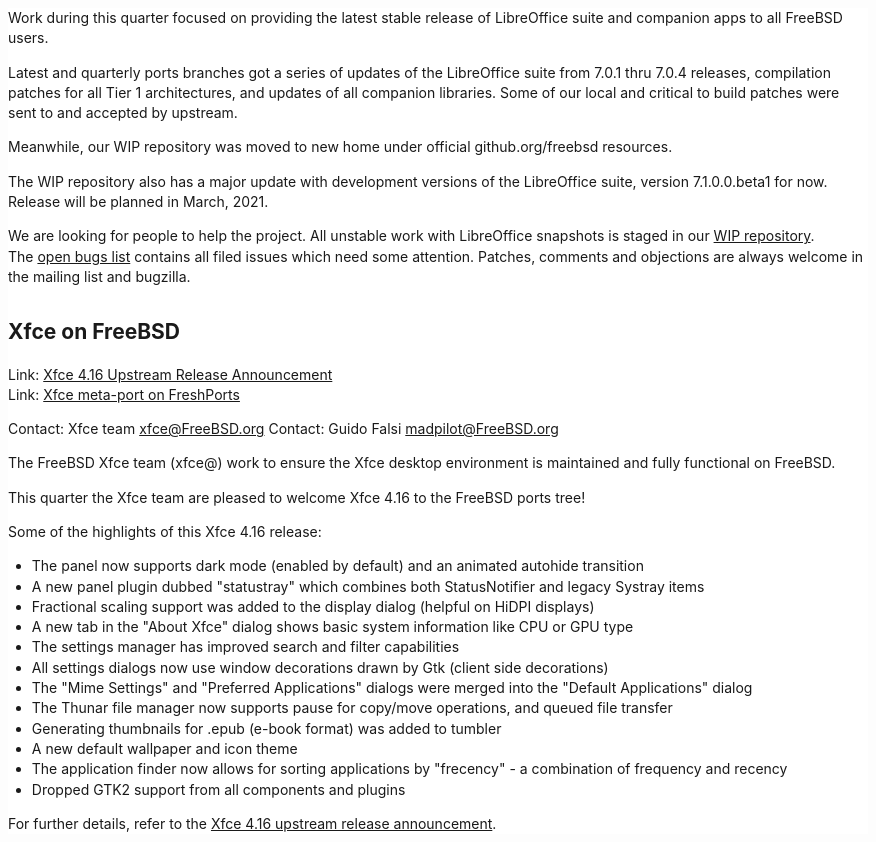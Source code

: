 Work during this quarter focused on providing the latest stable release of 
LibreOffice suite and companion apps to all FreeBSD users.

Latest and quarterly ports branches got a series of updates of the LibreOffice suite 
from 7.0.1 thru 7.0.4 releases, compilation patches for all Tier 1 architectures,
and updates of all companion libraries. Some of our local and critical to build patches 
were sent to and accepted by upstream.

Meanwhile, our WIP repository was moved to new home under official github.org/freebsd resources.

The WIP repository also has a major update with development versions of the LibreOffice suite,
version 7.1.0.0.beta1 for now. Release will be planned in March, 2021.

We are looking for people to help the project.
All unstable work with LibreOffice snapshots is staged in our [WIP repository](https://github.com/freebsd/freebsd-ports-libreoffice).  
The [open bugs list](https://bugs.freebsd.org/bugzilla/buglist.cgi?bug_status=open&email1=office%40FreeBSD.org&emailassigned_to1=1&emailcc1=1&emailreporter1=1&emailtype1=substring&query_format=advanced&list_id=374316)
contains all filed issues which need some attention.
Patches, comments and objections are always welcome in the mailing list and bugzilla.

## Xfce on FreeBSD ##

Link:	 [Xfce 4.16 Upstream Release Announcement](https://xfce.org/about/news/?post=1608595200)  
Link:	 [Xfce meta-port on FreshPorts](https://www.freshports.org/x11-wm/xfce4)  

Contact: Xfce team <xfce@FreeBSD.org>
Contact: Guido Falsi <madpilot@FreeBSD.org>  

The FreeBSD Xfce team (xfce@) work to ensure the Xfce desktop environment
is maintained and fully functional on FreeBSD.

This quarter the Xfce team are pleased to welcome Xfce 4.16
to the FreeBSD ports tree!

Some of the highlights of this Xfce 4.16 release:
 * The panel now supports dark mode (enabled by default) and an animated autohide transition
 * A new panel plugin dubbed "statustray" which combines both StatusNotifier and legacy Systray items
 * Fractional scaling support was added to the display dialog (helpful on HiDPI displays)
 * A new tab in the "About Xfce" dialog shows basic system information like CPU or GPU type
 * The settings manager has improved search and filter capabilities
 * All settings dialogs now use window decorations drawn by Gtk (client side decorations)
 * The "Mime Settings" and "Preferred Applications" dialogs were merged into the "Default Applications" dialog
 * The Thunar file manager now supports pause for copy/move operations, and queued file transfer
 * Generating thumbnails for .epub (e-book format) was added to tumbler
 * A new default wallpaper and icon theme
 * The application finder now allows for sorting applications by "frecency" - a combination of frequency and recency
 * Dropped GTK2 support from all components and plugins

For further details, refer to the [Xfce 4.16 upstream release announcement](https://xfce.org/about/news/?post=1608595200).
